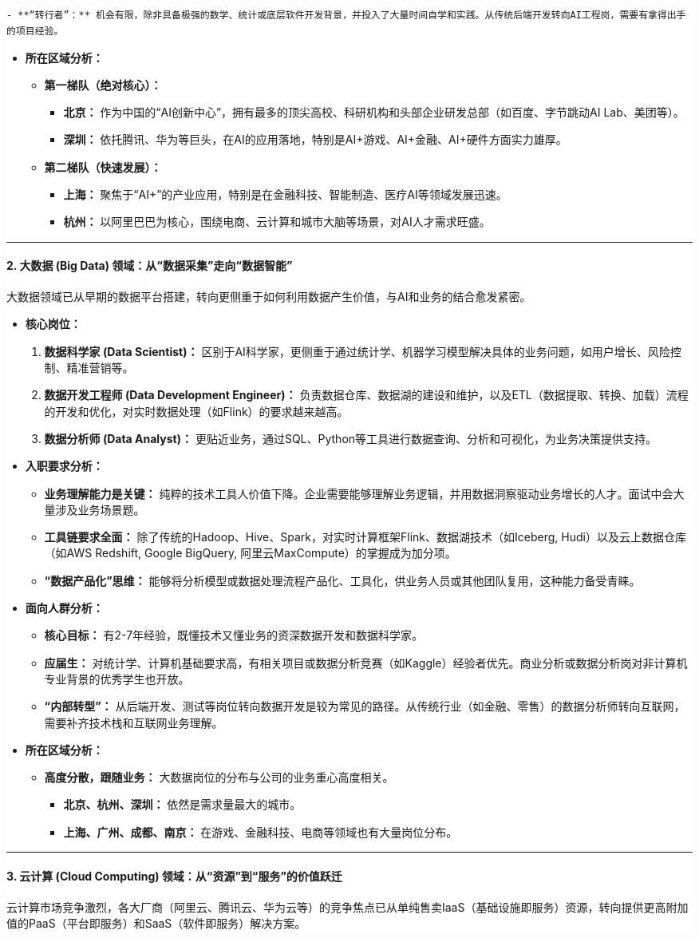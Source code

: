     - **“转行者”：** 机会有限，除非具备极强的数学、统计或底层软件开发背景，并投入了大量时间自学和实践。从传统后端开发转向AI工程岗，需要有拿得出手的项目经验。
        
- **所在区域分析：**
    
    - **第一梯队（绝对核心）：**
        
        - **北京：** 作为中国的“AI创新中心”，拥有最多的顶尖高校、科研机构和头部企业研发总部（如百度、字节跳动AI Lab、美团等）。
            
        - **深圳：** 依托腾讯、华为等巨头，在AI的应用落地，特别是AI+游戏、AI+金融、AI+硬件方面实力雄厚。
            
    - **第二梯队（快速发展）：**
        
        - **上海：** 聚焦于“AI+”的产业应用，特别是在金融科技、智能制造、医疗AI等领域发展迅速。
            
        - **杭州：** 以阿里巴巴为核心，围绕电商、云计算和城市大脑等场景，对AI人才需求旺盛。
            

---

#### **2. 大数据 (Big Data) 领域：从“数据采集”走向“数据智能”**

大数据领域已从早期的数据平台搭建，转向更侧重于如何利用数据产生价值，与AI和业务的结合愈发紧密。

- **核心岗位：**
    
    1. **数据科学家 (Data Scientist)：** 区别于AI科学家，更侧重于通过统计学、机器学习模型解决具体的业务问题，如用户增长、风险控制、精准营销等。
        
    2. **数据开发工程师 (Data Development Engineer)：** 负责数据仓库、数据湖的建设和维护，以及ETL（数据提取、转换、加载）流程的开发和优化，对实时数据处理（如Flink）的要求越来越高。
        
    3. **数据分析师 (Data Analyst)：** 更贴近业务，通过SQL、Python等工具进行数据查询、分析和可视化，为业务决策提供支持。
        
- **入职要求分析：**
    
    - **业务理解能力是关键：** 纯粹的技术工具人价值下降。企业需要能够理解业务逻辑，并用数据洞察驱动业务增长的人才。面试中会大量涉及业务场景题。
        
    - **工具链要求全面：** 除了传统的Hadoop、Hive、Spark，对实时计算框架Flink、数据湖技术（如Iceberg, Hudi）以及云上数据仓库（如AWS Redshift, Google BigQuery, 阿里云MaxCompute）的掌握成为加分项。
        
    - **“数据产品化”思维：** 能够将分析模型或数据处理流程产品化、工具化，供业务人员或其他团队复用，这种能力备受青睐。
        
- **面向人群分析：**
    
    - **核心目标：** 有2-7年经验，既懂技术又懂业务的资深数据开发和数据科学家。
        
    - **应届生：** 对统计学、计算机基础要求高，有相关项目或数据分析竞赛（如Kaggle）经验者优先。商业分析或数据分析岗对非计算机专业背景的优秀学生也开放。
        
    - **“内部转型”：** 从后端开发、测试等岗位转向数据开发是较为常见的路径。从传统行业（如金融、零售）的数据分析师转向互联网，需要补齐技术栈和互联网业务理解。
        
- **所在区域分析：**
    
    - **高度分散，跟随业务：** 大数据岗位的分布与公司的业务重心高度相关。
        
        - **北京、杭州、深圳：** 依然是需求量最大的城市。
            
        - **上海、广州、成都、南京：** 在游戏、金融科技、电商等领域也有大量岗位分布。
            

---

#### **3. 云计算 (Cloud Computing) 领域：从“资源”到“服务”的价值跃迁**

云计算市场竞争激烈，各大厂商（阿里云、腾讯云、华为云等）的竞争焦点已从单纯售卖IaaS（基础设施即服务）资源，转向提供更高附加值的PaaS（平台即服务）和SaaS（软件即服务）解决方案。
